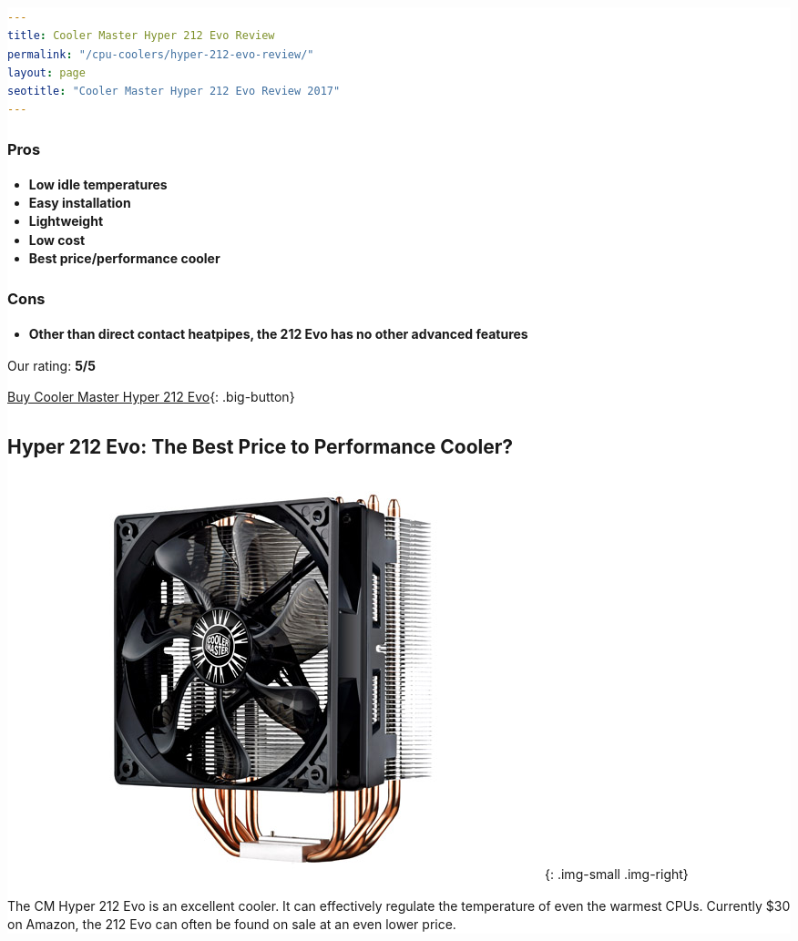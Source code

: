 ```yaml
---
title: Cooler Master Hyper 212 Evo Review
permalink: "/cpu-coolers/hyper-212-evo-review/"
layout: page
seotitle: "Cooler Master Hyper 212 Evo Review 2017"
---
```


### Pros 

* **Low idle temperatures**
* **Easy installation**
* **Lightweight** 
* **Low cost** 
* **Best price/performance cooler**

### Cons  

* **Other than direct contact heatpipes, the 212 Evo has no other advanced features**

Our rating: **5/5**

[Buy Cooler Master Hyper 212 Evo](http://amzn.to/2erLjHh){: .big-button}

## Hyper 212 Evo: The Best Price to Performance Cooler? 
![Hyper 212 Evo](/img/cpu/212-evo.jpg){: .img-small .img-right}


The CM Hyper 212 Evo is an excellent cooler. It can effectively regulate the temperature of even the warmest CPUs. Currently $30 on Amazon, the 212 Evo can often be found on sale at an even lower price. 
